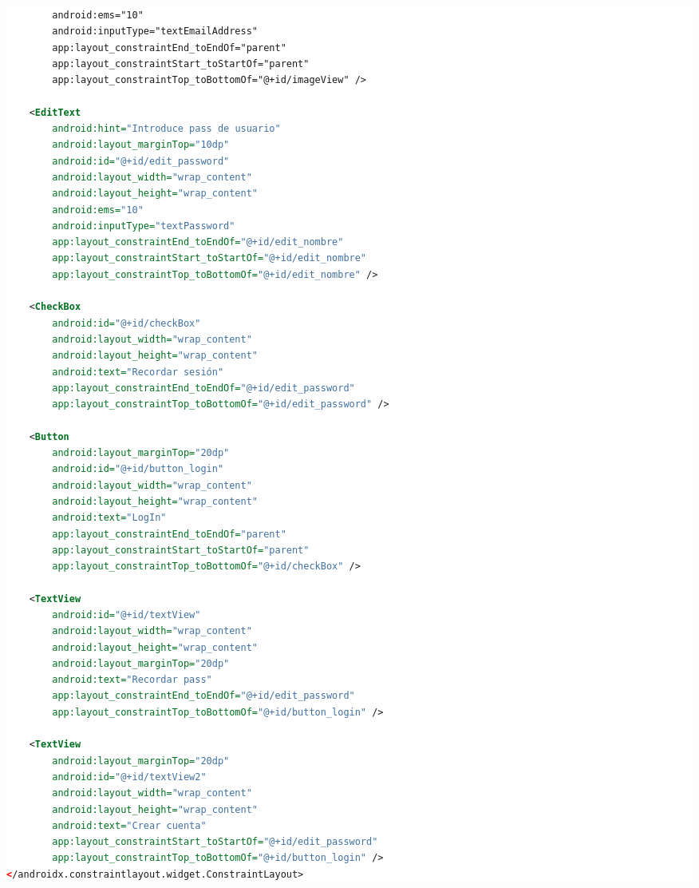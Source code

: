 ```xml
        android:ems="10"
        android:inputType="textEmailAddress"
        app:layout_constraintEnd_toEndOf="parent"
        app:layout_constraintStart_toStartOf="parent"
        app:layout_constraintTop_toBottomOf="@+id/imageView" />

    <EditText
        android:hint="Introduce pass de usuario"
        android:layout_marginTop="10dp"
        android:id="@+id/edit_password"
        android:layout_width="wrap_content"
        android:layout_height="wrap_content"
        android:ems="10"
        android:inputType="textPassword"
        app:layout_constraintEnd_toEndOf="@+id/edit_nombre"
        app:layout_constraintStart_toStartOf="@+id/edit_nombre"
        app:layout_constraintTop_toBottomOf="@+id/edit_nombre" />

    <CheckBox
        android:id="@+id/checkBox"
        android:layout_width="wrap_content"
        android:layout_height="wrap_content"
        android:text="Recordar sesión"
        app:layout_constraintEnd_toEndOf="@+id/edit_password"
        app:layout_constraintTop_toBottomOf="@+id/edit_password" />

    <Button
        android:layout_marginTop="20dp"
        android:id="@+id/button_login"
        android:layout_width="wrap_content"
        android:layout_height="wrap_content"
        android:text="LogIn"
        app:layout_constraintEnd_toEndOf="parent"
        app:layout_constraintStart_toStartOf="parent"
        app:layout_constraintTop_toBottomOf="@+id/checkBox" />

    <TextView
        android:id="@+id/textView"
        android:layout_width="wrap_content"
        android:layout_height="wrap_content"
        android:layout_marginTop="20dp"
        android:text="Recordar pass"
        app:layout_constraintEnd_toEndOf="@+id/edit_password"
        app:layout_constraintTop_toBottomOf="@+id/button_login" />

    <TextView
        android:layout_marginTop="20dp"
        android:id="@+id/textView2"
        android:layout_width="wrap_content"
        android:layout_height="wrap_content"
        android:text="Crear cuenta"
        app:layout_constraintStart_toStartOf="@+id/edit_password"
        app:layout_constraintTop_toBottomOf="@+id/button_login" />
</androidx.constraintlayout.widget.ConstraintLayout>
```
